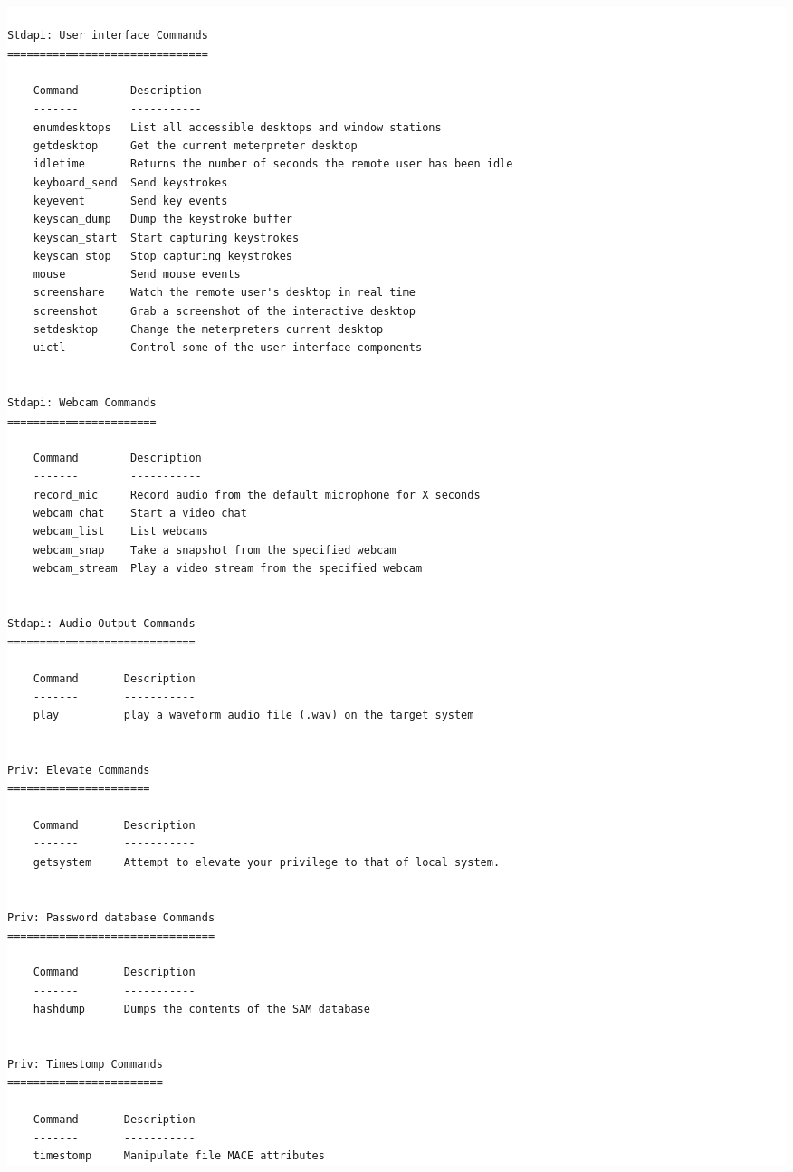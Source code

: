 ```

Stdapi: User interface Commands
===============================

    Command        Description
    -------        -----------
    enumdesktops   List all accessible desktops and window stations
    getdesktop     Get the current meterpreter desktop
    idletime       Returns the number of seconds the remote user has been idle
    keyboard_send  Send keystrokes
    keyevent       Send key events
    keyscan_dump   Dump the keystroke buffer
    keyscan_start  Start capturing keystrokes
    keyscan_stop   Stop capturing keystrokes
    mouse          Send mouse events
    screenshare    Watch the remote user's desktop in real time
    screenshot     Grab a screenshot of the interactive desktop
    setdesktop     Change the meterpreters current desktop
    uictl          Control some of the user interface components


Stdapi: Webcam Commands
=======================

    Command        Description
    -------        -----------
    record_mic     Record audio from the default microphone for X seconds
    webcam_chat    Start a video chat
    webcam_list    List webcams
    webcam_snap    Take a snapshot from the specified webcam
    webcam_stream  Play a video stream from the specified webcam


Stdapi: Audio Output Commands
=============================

    Command       Description
    -------       -----------
    play          play a waveform audio file (.wav) on the target system


Priv: Elevate Commands
======================

    Command       Description
    -------       -----------
    getsystem     Attempt to elevate your privilege to that of local system.


Priv: Password database Commands
================================

    Command       Description
    -------       -----------
    hashdump      Dumps the contents of the SAM database


Priv: Timestomp Commands
========================

    Command       Description
    -------       -----------
    timestomp     Manipulate file MACE attributes
```